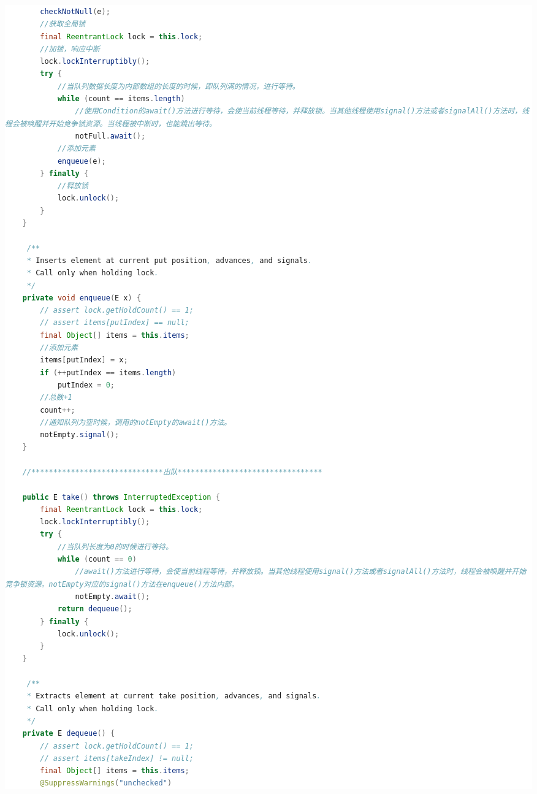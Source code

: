 ```java
        checkNotNull(e);
      	//获取全局锁
        final ReentrantLock lock = this.lock;
      	//加锁，响应中断
        lock.lockInterruptibly();
        try {
          	//当队列数据长度为内部数组的长度的时候，即队列满的情况，进行等待。
            while (count == items.length)
              	//使用Condition的await()方法进行等待，会使当前线程等待，并释放锁。当其他线程使用signal()方法或者signalAll()方法时，线程会被唤醒并开始竞争锁资源。当线程被中断时，也能跳出等待。
                notFull.await();
          	//添加元素
            enqueue(e);
        } finally {
          	//释放锁
            lock.unlock();
        }
    }
    
     /**
     * Inserts element at current put position, advances, and signals.
     * Call only when holding lock.
     */
    private void enqueue(E x) {
        // assert lock.getHoldCount() == 1;
        // assert items[putIndex] == null;
        final Object[] items = this.items;
      	//添加元素
        items[putIndex] = x;
        if (++putIndex == items.length)
            putIndex = 0;
      	//总数+1
        count++;
      	//通知队列为空时候，调用的notEmpty的await()方法。
        notEmpty.signal();
    }
    
    //******************************出队*********************************
    
    public E take() throws InterruptedException {
        final ReentrantLock lock = this.lock;
        lock.lockInterruptibly();
        try {
          	//当队列长度为0的时候进行等待。
            while (count == 0)
              	//await()方法进行等待，会使当前线程等待，并释放锁。当其他线程使用signal()方法或者signalAll()方法时，线程会被唤醒并开始竞争锁资源。notEmpty对应的signal()方法在enqueue()方法内部。
                notEmpty.await();
            return dequeue();
        } finally {
            lock.unlock();
        }
    }
    
     /**
     * Extracts element at current take position, advances, and signals.
     * Call only when holding lock.
     */
    private E dequeue() {
        // assert lock.getHoldCount() == 1;
        // assert items[takeIndex] != null;
        final Object[] items = this.items;
        @SuppressWarnings("unchecked")
```